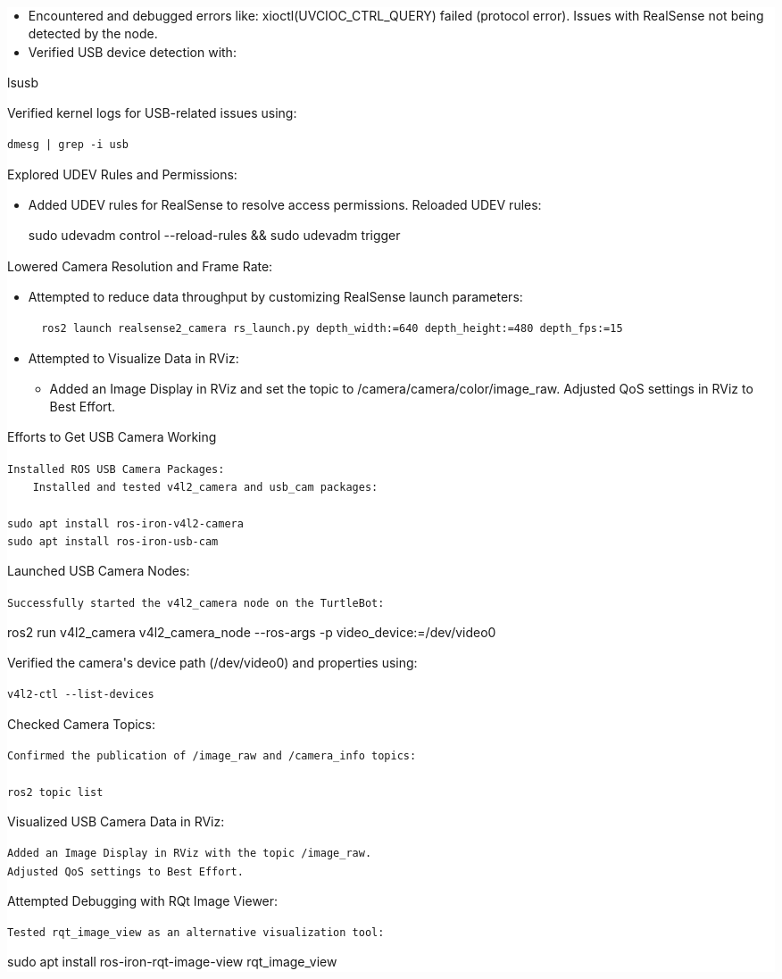 - Encountered and debugged errors like:
        xioctl(UVCIOC_CTRL_QUERY) failed (protocol error).
        Issues with RealSense not being detected by the node.
- Verified USB device detection with:

lsusb

Verified kernel logs for USB-related issues using:

    dmesg | grep -i usb

Explored UDEV Rules and Permissions:

- Added UDEV rules for RealSense to resolve access permissions.
    Reloaded UDEV rules:

    sudo udevadm control --reload-rules && sudo udevadm trigger

Lowered Camera Resolution and Frame Rate:

- Attempted to reduce data throughput by customizing RealSense launch parameters:

        ros2 launch realsense2_camera rs_launch.py depth_width:=640 depth_height:=480 depth_fps:=15

- Attempted to Visualize Data in RViz:
    - Added an Image Display in RViz and set the topic to /camera/camera/color/image_raw.
        Adjusted QoS settings in RViz to Best Effort.

Efforts to Get USB Camera Working

    Installed ROS USB Camera Packages:
        Installed and tested v4l2_camera and usb_cam packages:

    sudo apt install ros-iron-v4l2-camera
    sudo apt install ros-iron-usb-cam

Launched USB Camera Nodes:

    Successfully started the v4l2_camera node on the TurtleBot:

ros2 run v4l2_camera v4l2_camera_node --ros-args -p video_device:=/dev/video0

Verified the camera's device path (/dev/video0) and properties using:

    v4l2-ctl --list-devices

Checked Camera Topics:

    Confirmed the publication of /image_raw and /camera_info topics:

    ros2 topic list

Visualized USB Camera Data in RViz:

    Added an Image Display in RViz with the topic /image_raw.
    Adjusted QoS settings to Best Effort.

Attempted Debugging with RQt Image Viewer:

    Tested rqt_image_view as an alternative visualization tool:

sudo apt install ros-iron-rqt-image-view
rqt_image_view
